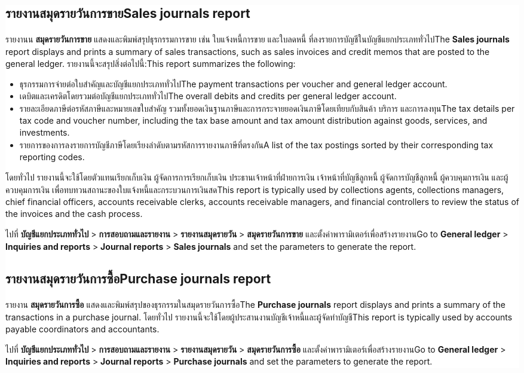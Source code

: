 ## <a name="sales-journals-report"></a><span data-ttu-id="a40f1-157">รายงานสมุดรายวันการขาย</span><span class="sxs-lookup"><span data-stu-id="a40f1-157">Sales journals report</span></span>

<span data-ttu-id="a40f1-158">รายงานน **สมุดรายวันการขาย** แสดงและพิมพ์สรุปธุรกรรมการขาย เช่น ใบแจ้งหนี้การขาย และใบลดหนี้ ที่ลงรายการบัญชีในบัญชีแยกประเภททั่วไป</span><span class="sxs-lookup"><span data-stu-id="a40f1-158">The **Sales journals** report displays and prints a summary of sales transactions, such as sales invoices and credit memos that are posted to the general ledger.</span></span> <span data-ttu-id="a40f1-159">รายงานนี้จะสรุปสิ่งต่อไปนี้:</span><span class="sxs-lookup"><span data-stu-id="a40f1-159">This report summarizes the following:</span></span>

   - <span data-ttu-id="a40f1-160">ธุรกรรมการจ่ายต่อใบสำคัญและบัญชีแยกประเภททั่วไป</span><span class="sxs-lookup"><span data-stu-id="a40f1-160">The payment transactions per voucher and general ledger account.</span></span>
   - <span data-ttu-id="a40f1-161">เดบิตและเครดิตโดยรวมต่อบัญชีแยกประเภททั่วไป</span><span class="sxs-lookup"><span data-stu-id="a40f1-161">The overall debits and credits per general ledger account.</span></span>
   - <span data-ttu-id="a40f1-162">รายละเอียดภาษีต่อรหัสภาษีและหมายเลขใบสำคัญ รวมทั้งยอดเงินฐานภาษีและการกระจายยอดเงินภาษีโดยเทียบกับสินค้า บริการ และการลงทุน</span><span class="sxs-lookup"><span data-stu-id="a40f1-162">The tax details per tax code and voucher number, including the tax base amount and tax amount distribution against goods, services, and investments.</span></span>
   - <span data-ttu-id="a40f1-163">รายการของการลงรายการบัญชีภาษีโดยเรียงลำดับตามรหัสการรายงานภาษีที่ตรงกัน</span><span class="sxs-lookup"><span data-stu-id="a40f1-163">A list of the tax postings sorted by their corresponding tax reporting codes.</span></span>

<span data-ttu-id="a40f1-164">โดยทั่วไป รายงานนี้จะใช้โดยตัวแทนเรียกเก็บเงิน ผู้จัดการการเรียกเก็บเงิน ประธานเจ้าหน้าที่ฝ่ายการเงิน เจ้าหน้าที่บัญชีลูกหนี้ ผู้จัดการบัญชีลูกหนี้ ผู้ควบคุมการเงิน และผู้ควบคุมการเงิน เพื่อทบทวนสถานะของใบแจ้งหนี้และกระบวนการเงินสด</span><span class="sxs-lookup"><span data-stu-id="a40f1-164">This report is typically used by collections agents, collections managers, chief financial officers, accounts receivable clerks, accounts receivable managers, and financial controllers to review the status of the invoices and the cash process.</span></span>

<span data-ttu-id="a40f1-165">ไปที่ **บัญชีแยกประเภททั่วไป** > **การสอบถามและรายงาน** > **รายงานสมุดรายวัน** > **สมุดรายวันการขาย** และตั้งค่าพารามิเตอร์เพื่อสร้างรายงาน</span><span class="sxs-lookup"><span data-stu-id="a40f1-165">Go to **General ledger** > **Inquiries and reports** > **Journal reports** > **Sales journals** and set the parameters to generate the report.</span></span>

## <a name="purchase-journals-report"></a><span data-ttu-id="a40f1-166">รายงานสมุดรายวันการซื้อ</span><span class="sxs-lookup"><span data-stu-id="a40f1-166">Purchase journals report</span></span>

<span data-ttu-id="a40f1-167">รายงาน **สมุดรายวันการซื้อ** แสดงและพิมพ์สรุปของธุรกรรมในสมุดรายวันการซื้อ</span><span class="sxs-lookup"><span data-stu-id="a40f1-167">The **Purchase journals** report displays and prints a summary of the transactions in a purchase journal.</span></span> <span data-ttu-id="a40f1-168">โดยทั่วไป รายงานนี้จะใช้โดยผู้ประสานงานบัญชีเจ้าหนี้และผู้จัดทำบัญชี</span><span class="sxs-lookup"><span data-stu-id="a40f1-168">This report is typically used by accounts payable coordinators and accountants.</span></span>

<span data-ttu-id="a40f1-169">ไปที่ **บัญชีแยกประเภททั่วไป** > **การสอบถามและรายงาน** > **รายงานสมุดรายวัน** > **สมุดรายวันการซื้อ** และตั้งค่าพารามิเตอร์เพื่อสร้างรายงาน</span><span class="sxs-lookup"><span data-stu-id="a40f1-169">Go to **General ledger** > **Inquiries and reports** > **Journal reports** > **Purchase journals** and set the parameters to generate the report.</span></span>

